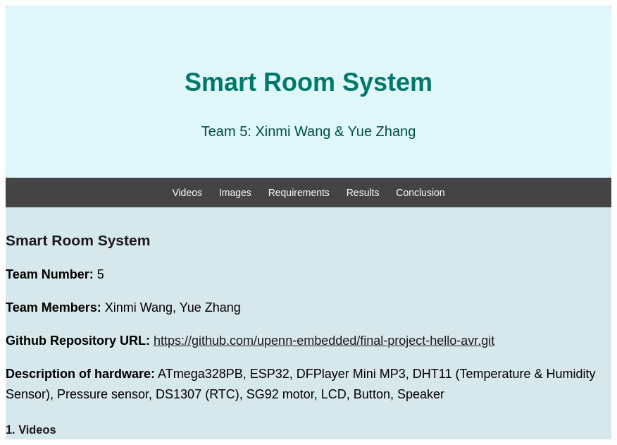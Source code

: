 <style>
  body {
      background-color: #d7e8ec; /* 背景 */
      font-family: Arial, sans-serif;
      line-height: 1.6;
      margin: 0;
      padding: 0;
  }
  .content {
      background-color: #ffffff; /* 内容区域 */
      max-width: 900px;
      margin: 20px auto;
      padding: 20px;
      border-radius: 10px;
      box-shadow: 0 2px 5px rgba(0, 0, 0, 0.1);
  }
  h1 {
      font-size: 36px;
      color: #000000; /* 黑色字体 */
  }
  p {
      font-size: 18px;
      color: #000000; /* 黑色字体 */
  }
</style>

<div style="background-color: #e0f7fa; padding: 30px; border-radius: 8px; text-align: center;">
    <h1 style="color: #00796b; font-size: 36px;">Smart Room System</h1>
    <p style="color: #004d40; font-size: 20px;">Team 5: Xinmi Wang & Yue Zhang</p>
</div>


<nav style="background-color: #444; color: white; padding: 10px; text-align: center;">
    <a href="#videos" style="color: white; text-decoration: none; margin: 0 10px;">Videos</a>
    <a href="#images" style="color: white; text-decoration: none; margin: 0 10px;">Images</a>
    <a href="#requirements" style="color: white; text-decoration: none; margin: 0 10px;">Requirements</a>
    <a href="#results" style="color: white; text-decoration: none; margin: 0 10px;">Results</a>
    <a href="#conclusion" style="color: white; text-decoration: none; margin: 0 10px;">Conclusion</a>
</nav>

## Smart Room System

**Team Number:** 5

**Team Members:** Xinmi Wang, Yue Zhang

**Github Repository URL:** https://github.com/upenn-embedded/final-project-hello-avr.git

**Description of hardware:** ATmega328PB, ESP32, DFPlayer Mini MP3, DHT11 (Temperature & Humidity Sensor), Pressure sensor, DS1307 (RTC), SG92 motor, LCD, Button, Speaker


### 1. <a id="videos"></a>Videos
